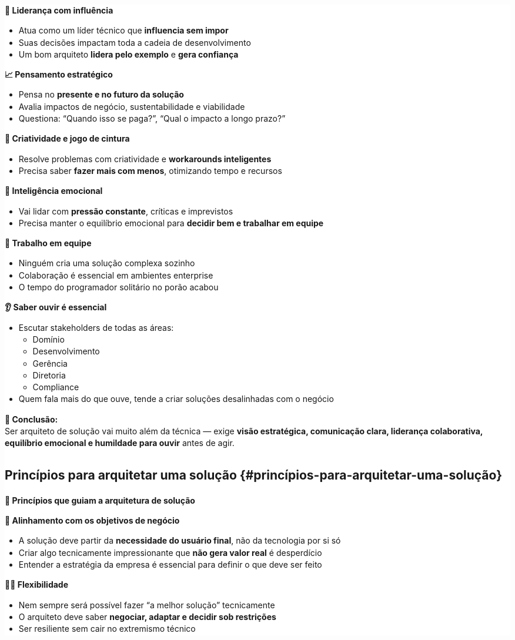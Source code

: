 **🧭 Liderança com influência**

- Atua como um líder técnico que **influencia sem impor**  
- Suas decisões impactam toda a cadeia de desenvolvimento  
- Um bom arquiteto **lidera pelo exemplo** e **gera confiança**

**📈 Pensamento estratégico**

- Pensa no **presente e no futuro da solução**  
- Avalia impactos de negócio, sustentabilidade e viabilidade  
- Questiona: “Quando isso se paga?”, “Qual o impacto a longo prazo?”

**🎨 Criatividade e jogo de cintura**

- Resolve problemas com criatividade e **workarounds inteligentes**  
- Precisa saber **fazer mais com menos**, otimizando tempo e recursos

**🧘 Inteligência emocional**

- Vai lidar com **pressão constante**, críticas e imprevistos  
- Precisa manter o equilíbrio emocional para **decidir bem e trabalhar em equipe**

**🤝 Trabalho em equipe**

- Ninguém cria uma solução complexa sozinho  
- Colaboração é essencial em ambientes enterprise  
- O tempo do programador solitário no porão acabou

**👂 Saber ouvir é essencial**

- Escutar stakeholders de todas as áreas:  
  - Domínio  
  - Desenvolvimento  
  - Gerência  
  - Diretoria  
  - Compliance  
- Quem fala mais do que ouve, tende a criar soluções desalinhadas com o negócio

**📌 Conclusão:**  
Ser arquiteto de solução vai muito além da técnica — exige **visão estratégica, comunicação clara, liderança colaborativa, equilíbrio emocional e humildade para ouvir** antes de agir.

## **Princípios para arquitetar uma solução** {#princípios-para-arquitetar-uma-solução}

**📌 Princípios que guiam a arquitetura de solução**

**🎯 Alinhamento com os objetivos de negócio**

- A solução deve partir da **necessidade do usuário final**, não da tecnologia por si só  
- Criar algo tecnicamente impressionante que **não gera valor real** é desperdício  
- Entender a estratégia da empresa é essencial para definir o que deve ser feito

**🧘‍♂️ Flexibilidade**

- Nem sempre será possível fazer “a melhor solução” tecnicamente  
- O arquiteto deve saber **negociar, adaptar e decidir sob restrições**  
- Ser resiliente sem cair no extremismo técnico
